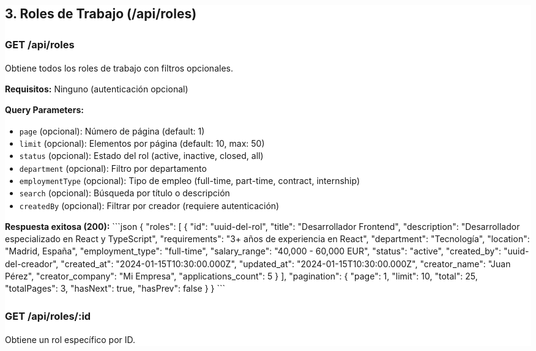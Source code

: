 
## 3. Roles de Trabajo (/api/roles)

### GET /api/roles
Obtiene todos los roles de trabajo con filtros opcionales.

**Requisitos:** Ninguno (autenticación opcional)

**Query Parameters:**
- `page` (opcional): Número de página (default: 1)
- `limit` (opcional): Elementos por página (default: 10, max: 50)
- `status` (opcional): Estado del rol (active, inactive, closed, all)
- `department` (opcional): Filtro por departamento
- `employmentType` (opcional): Tipo de empleo (full-time, part-time, contract, internship)
- `search` (opcional): Búsqueda por título o descripción
- `createdBy` (opcional): Filtrar por creador (requiere autenticación)

**Respuesta exitosa (200):**
\`\`\`json
{
  "roles": [
    {
      "id": "uuid-del-rol",
      "title": "Desarrollador Frontend",
      "description": "Desarrollador especializado en React y TypeScript",
      "requirements": "3+ años de experiencia en React",
      "department": "Tecnología",
      "location": "Madrid, España",
      "employment_type": "full-time",
      "salary_range": "40,000 - 60,000 EUR",
      "status": "active",
      "created_by": "uuid-del-creador",
      "created_at": "2024-01-15T10:30:00.000Z",
      "updated_at": "2024-01-15T10:30:00.000Z",
      "creator_name": "Juan Pérez",
      "creator_company": "Mi Empresa",
      "applications_count": 5
    }
  ],
  "pagination": {
    "page": 1,
    "limit": 10,
    "total": 25,
    "totalPages": 3,
    "hasNext": true,
    "hasPrev": false
  }
}
\`\`\`

### GET /api/roles/:id
Obtiene un rol específico por ID.

